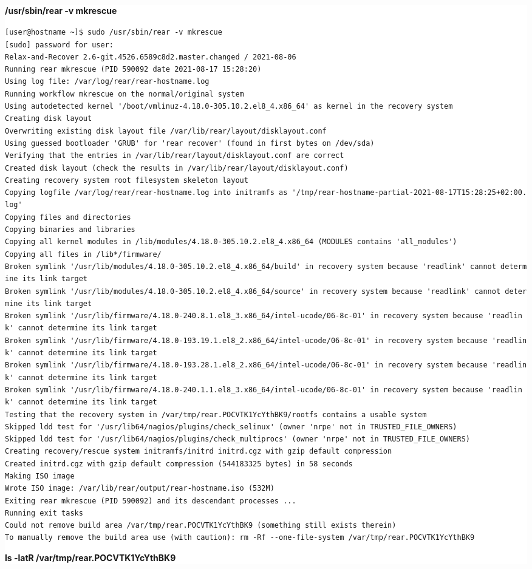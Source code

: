 **/usr/sbin/rear -v mkrescue**

    [user@hostname ~]$ sudo /usr/sbin/rear -v mkrescue
    [sudo] password for user:
    Relax-and-Recover 2.6-git.4526.6589c8d2.master.changed / 2021-08-06
    Running rear mkrescue (PID 590092 date 2021-08-17 15:28:20)
    Using log file: /var/log/rear/rear-hostname.log
    Running workflow mkrescue on the normal/original system
    Using autodetected kernel '/boot/vmlinuz-4.18.0-305.10.2.el8_4.x86_64' as kernel in the recovery system
    Creating disk layout
    Overwriting existing disk layout file /var/lib/rear/layout/disklayout.conf
    Using guessed bootloader 'GRUB' for 'rear recover' (found in first bytes on /dev/sda)
    Verifying that the entries in /var/lib/rear/layout/disklayout.conf are correct
    Created disk layout (check the results in /var/lib/rear/layout/disklayout.conf)
    Creating recovery system root filesystem skeleton layout
    Copying logfile /var/log/rear/rear-hostname.log into initramfs as '/tmp/rear-hostname-partial-2021-08-17T15:28:25+02:00.log'
    Copying files and directories
    Copying binaries and libraries
    Copying all kernel modules in /lib/modules/4.18.0-305.10.2.el8_4.x86_64 (MODULES contains 'all_modules')
    Copying all files in /lib*/firmware/
    Broken symlink '/usr/lib/modules/4.18.0-305.10.2.el8_4.x86_64/build' in recovery system because 'readlink' cannot determine its link target
    Broken symlink '/usr/lib/modules/4.18.0-305.10.2.el8_4.x86_64/source' in recovery system because 'readlink' cannot determine its link target
    Broken symlink '/usr/lib/firmware/4.18.0-240.8.1.el8_3.x86_64/intel-ucode/06-8c-01' in recovery system because 'readlink' cannot determine its link target
    Broken symlink '/usr/lib/firmware/4.18.0-193.19.1.el8_2.x86_64/intel-ucode/06-8c-01' in recovery system because 'readlink' cannot determine its link target
    Broken symlink '/usr/lib/firmware/4.18.0-193.28.1.el8_2.x86_64/intel-ucode/06-8c-01' in recovery system because 'readlink' cannot determine its link target
    Broken symlink '/usr/lib/firmware/4.18.0-240.1.1.el8_3.x86_64/intel-ucode/06-8c-01' in recovery system because 'readlink' cannot determine its link target
    Testing that the recovery system in /var/tmp/rear.POCVTK1YcYthBK9/rootfs contains a usable system
    Skipped ldd test for '/usr/lib64/nagios/plugins/check_selinux' (owner 'nrpe' not in TRUSTED_FILE_OWNERS)
    Skipped ldd test for '/usr/lib64/nagios/plugins/check_multiprocs' (owner 'nrpe' not in TRUSTED_FILE_OWNERS)
    Creating recovery/rescue system initramfs/initrd initrd.cgz with gzip default compression
    Created initrd.cgz with gzip default compression (544183325 bytes) in 58 seconds
    Making ISO image
    Wrote ISO image: /var/lib/rear/output/rear-hostname.iso (532M)
    Exiting rear mkrescue (PID 590092) and its descendant processes ...
    Running exit tasks
    Could not remove build area /var/tmp/rear.POCVTK1YcYthBK9 (something still exists therein)
    To manually remove the build area use (with caution): rm -Rf --one-file-system /var/tmp/rear.POCVTK1YcYthBK9

**ls -latR /var/tmp/rear.POCVTK1YcYthBK9**
